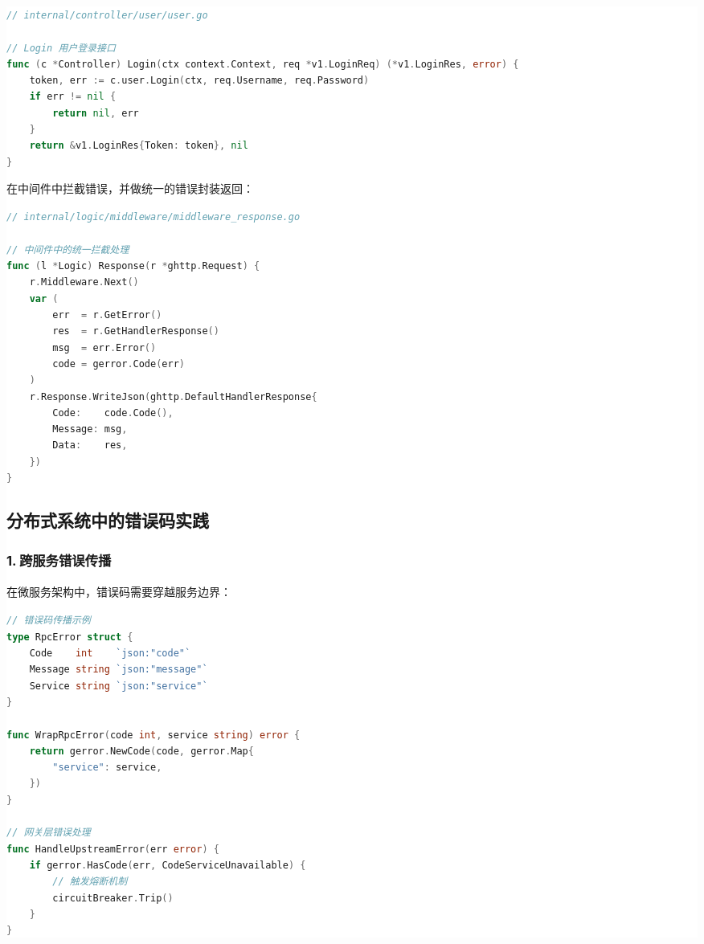 ```go
// internal/controller/user/user.go

// Login 用户登录接口
func (c *Controller) Login(ctx context.Context, req *v1.LoginReq) (*v1.LoginRes, error) {
    token, err := c.user.Login(ctx, req.Username, req.Password)
    if err != nil {
        return nil, err
    }
    return &v1.LoginRes{Token: token}, nil
}
```

在中间件中拦截错误，并做统一的错误封装返回：
```go
// internal/logic/middleware/middleware_response.go

// 中间件中的统一拦截处理
func (l *Logic) Response(r *ghttp.Request) {
    r.Middleware.Next()
    var (
        err  = r.GetError()
        res  = r.GetHandlerResponse()
        msg  = err.Error()
        code = gerror.Code(err)
    )
    r.Response.WriteJson(ghttp.DefaultHandlerResponse{
        Code:    code.Code(),
        Message: msg,
        Data:    res,
    })
}
```

## 分布式系统中的错误码实践

### 1. 跨服务错误传播

在微服务架构中，错误码需要穿越服务边界：

```go
// 错误码传播示例
type RpcError struct {
    Code    int    `json:"code"`
    Message string `json:"message"`
    Service string `json:"service"`
}

func WrapRpcError(code int, service string) error {
    return gerror.NewCode(code, gerror.Map{
        "service": service,
    })
}

// 网关层错误处理
func HandleUpstreamError(err error) {
    if gerror.HasCode(err, CodeServiceUnavailable) {
        // 触发熔断机制
        circuitBreaker.Trip()
    }
}
```
